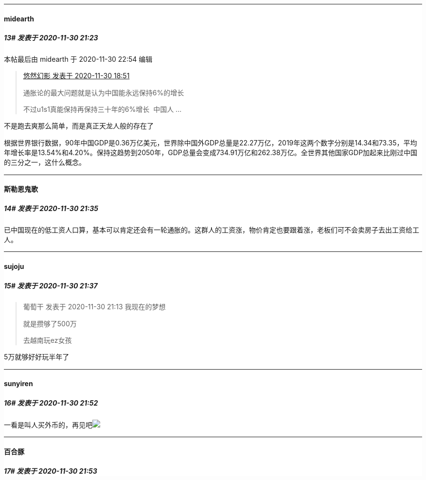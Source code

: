 
-----

####  midearth  
##### 13#       发表于 2020-11-30 21:23


 本帖最后由 midearth 于 2020-11-30 22:54 编辑 
<blockquote><a href="httphttps://bbs.saraba1st.com/2b/forum.php?mod=redirect&amp;goto=findpost&amp;pid=49568742&amp;ptid=1974984" target="_blank">悠然幻影 发表于 2020-11-30 18:51</a>

通胀论的最大问题就是认为中国能永远保持6%的增长


不过u1s1真能保持再保持三十年的6%增长  中国人 ...</blockquote>
不是跑去爽那么简单，而是真正天龙人般的存在了

根据世界银行数据，90年中国GDP是0.36万亿美元，世界除中国外GDP总量是22.27万亿，2019年这两个数字分别是14.34和73.35，平均年增长率是13.54%和4.20%。保持这趋势到2050年，GDP总量会变成734.91万亿和262.38万亿。全世界其他国家GDP加起来比刚过中国的三分之一，这什么概念。


-----

####  斯勒恩鬼歌  
##### 14#       发表于 2020-11-30 21:35


已中国现在的低工资人口算，基本可以肯定还会有一轮通胀的。这群人的工资涨，物价肯定也要跟着涨，老板们可不会卖房子去出工资给工人。


-----

####  sujoju  
##### 15#       发表于 2020-11-30 21:37


<blockquote>葡萄干 发表于 2020-11-30 21:13
我现在的梦想

就是攒够了500万

去越南玩ez女孩</blockquote>
5万就够好好玩半年了


-----

####  sunyiren  
##### 16#       发表于 2020-11-30 21:52


一看是叫人买外币的，再见吧<img src="https://static.saraba1st.com/image/smiley/face2017/009.gif" referrerpolicy="no-referrer">


-----

####  百合豚  
##### 17#       发表于 2020-11-30 21:53
